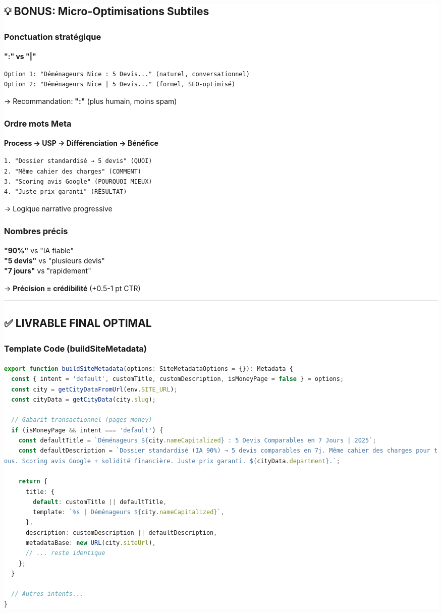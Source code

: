 
## 💡 BONUS: Micro-Optimisations Subtiles

### Ponctuation stratégique

**":" vs "|"**
```
Option 1: "Déménageurs Nice : 5 Devis..." (naturel, conversationnel)
Option 2: "Déménageurs Nice | 5 Devis..." (formel, SEO-optimisé)
```
→ Recommandation: **":"** (plus humain, moins spam)

### Ordre mots Meta

**Process → USP → Différenciation → Bénéfice**
```
1. "Dossier standardisé → 5 devis" (QUOI)
2. "Même cahier des charges" (COMMENT)
3. "Scoring avis Google" (POURQUOI MIEUX)
4. "Juste prix garanti" (RÉSULTAT)
```
→ Logique narrative progressive

### Nombres précis

**"90%"** vs "IA fiable"  
**"5 devis"** vs "plusieurs devis"  
**"7 jours"** vs "rapidement"

→ **Précision = crédibilité** (+0.5-1 pt CTR)

---

## ✅ LIVRABLE FINAL OPTIMAL

### Template Code (buildSiteMetadata)

```typescript
export function buildSiteMetadata(options: SiteMetadataOptions = {}): Metadata {
  const { intent = 'default', customTitle, customDescription, isMoneyPage = false } = options;
  const city = getCityDataFromUrl(env.SITE_URL);
  const cityData = getCityData(city.slug);

  // Gabarit transactionnel (pages money)
  if (isMoneyPage && intent === 'default') {
    const defaultTitle = `Déménageurs ${city.nameCapitalized} : 5 Devis Comparables en 7 Jours | 2025`;
    const defaultDescription = `Dossier standardisé (IA 90%) → 5 devis comparables en 7j. Même cahier des charges pour tous. Scoring avis Google + solidité financière. Juste prix garanti. ${cityData.department}.`;

    return {
      title: {
        default: customTitle || defaultTitle,
        template: `%s | Déménageurs ${city.nameCapitalized}`,
      },
      description: customDescription || defaultDescription,
      metadataBase: new URL(city.siteUrl),
      // ... reste identique
    };
  }

  // Autres intents...
}
```